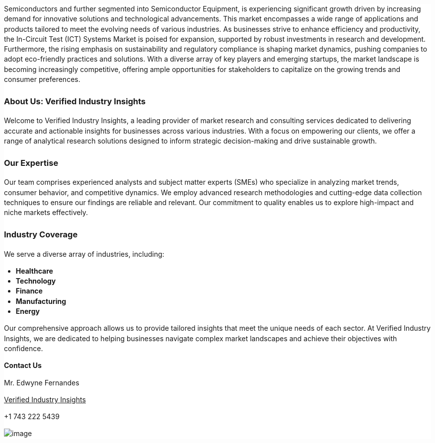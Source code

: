 Semiconductors and further segmented into Semiconductor Equipment, is experiencing significant growth driven by increasing demand for innovative solutions and technological advancements. This market encompasses a wide range of applications and products tailored to meet the evolving needs of various industries. As businesses strive to enhance efficiency and productivity, the In-Circuit Test (ICT) Systems Market is poised for expansion, supported by robust investments in research and development. Furthermore, the rising emphasis on sustainability and regulatory compliance is shaping market dynamics, pushing companies to adopt eco-friendly practices and solutions. With a diverse array of key players and emerging startups, the market landscape is becoming increasingly competitive, offering ample opportunities for stakeholders to capitalize on the growing trends and consumer preferences.</p><h3>About Us: Verified Industry Insights</h3><p>Welcome to Verified Industry Insights, a leading provider of market research and consulting services dedicated to delivering accurate and actionable insights for businesses across various industries. With a focus on empowering our clients, we offer a range of analytical research solutions designed to inform strategic decision-making and drive sustainable growth.</p><h3>Our Expertise</h3><p>Our team comprises experienced analysts and subject matter experts (SMEs) who specialize in analyzing market trends, consumer behavior, and competitive dynamics. We employ advanced research methodologies and cutting-edge data collection techniques to ensure our findings are reliable and relevant. Our commitment to quality enables us to explore high-impact and niche markets effectively.</p><h3>Industry Coverage</h3><p>We serve a diverse array of industries, including:</p><ul><li><strong>Healthcare</strong></li><li><strong>Technology</strong></li><li><strong>Finance</strong></li><li><strong>Manufacturing</strong></li><li><strong>Energy</strong></li></ul><p>Our comprehensive approach allows us to provide tailored insights that meet the unique needs of each sector. At Verified Industry Insights, we are dedicated to helping businesses navigate complex market landscapes and achieve their objectives with confidence.</p><p><strong>Contact Us</strong></p><p>Mr. Edwyne Fernandes</p><p><a href="https://www.verifiedindustryinsights.com/">Verified Industry Insights</a></p><p>+1 743 222 5439</p>
![image](https://github.com/user-attachments/assets/71662c90-1695-48d0-ba92-bf573aa9b319)
